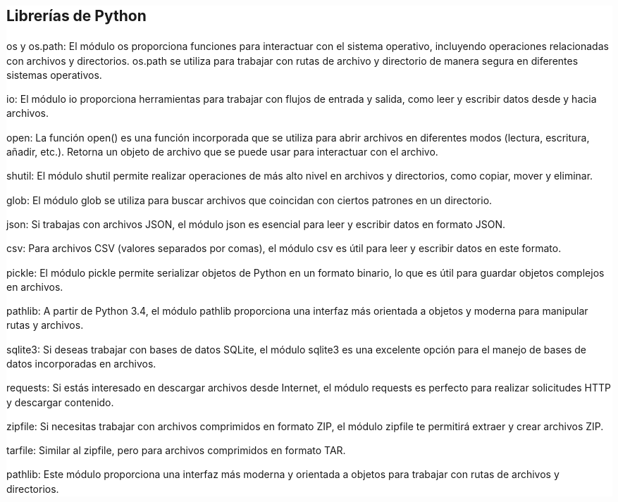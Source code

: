 
## Librerías de Python

os y os.path: El módulo os proporciona funciones para interactuar con el sistema operativo, incluyendo operaciones relacionadas con archivos y directorios. os.path se utiliza para trabajar con rutas de archivo y directorio de manera segura en diferentes sistemas operativos.

io: El módulo io proporciona herramientas para trabajar con flujos de entrada y salida, como leer y escribir datos desde y hacia archivos.

open: La función open() es una función incorporada que se utiliza para abrir archivos en diferentes modos (lectura, escritura, añadir, etc.). Retorna un objeto de archivo que se puede usar para interactuar con el archivo.

shutil: El módulo shutil permite realizar operaciones de más alto nivel en archivos y directorios, como copiar, mover y eliminar.

glob: El módulo glob se utiliza para buscar archivos que coincidan con ciertos patrones en un directorio.

json: Si trabajas con archivos JSON, el módulo json es esencial para leer y escribir datos en formato JSON.

csv: Para archivos CSV (valores separados por comas), el módulo csv es útil para leer y escribir datos en este formato.

pickle: El módulo pickle permite serializar objetos de Python en un formato binario, lo que es útil para guardar objetos complejos en archivos.

pathlib: A partir de Python 3.4, el módulo pathlib proporciona una interfaz más orientada a objetos y moderna para manipular rutas y archivos.

sqlite3: Si deseas trabajar con bases de datos SQLite, el módulo sqlite3 es una excelente opción para el manejo de bases de datos incorporadas en archivos.

requests: Si estás interesado en descargar archivos desde Internet, el módulo requests es perfecto para realizar solicitudes HTTP y descargar contenido.

zipfile: Si necesitas trabajar con archivos comprimidos en formato ZIP, el módulo zipfile te permitirá extraer y crear archivos ZIP.

tarfile: Similar al zipfile, pero para archivos comprimidos en formato TAR.

pathlib: Este módulo proporciona una interfaz más moderna y orientada a objetos para trabajar con rutas de archivos y directorios.